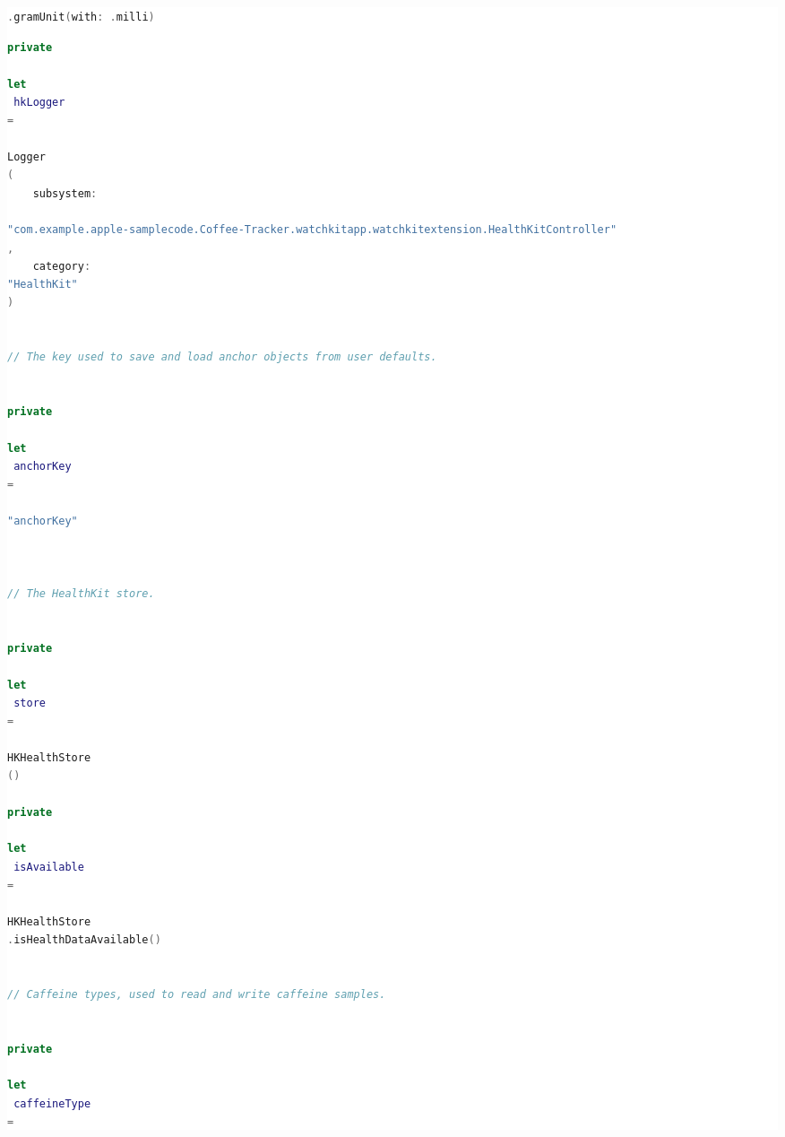 ```swift
.gramUnit(with: .milli)
```

```swift
private
 
let
 hkLogger 
=
 
Logger
(
    subsystem:
        
"com.example.apple-samplecode.Coffee-Tracker.watchkitapp.watchkitextension.HealthKitController"
,
    category: 
"HealthKit"
)


// The key used to save and load anchor objects from user defaults.


private
 
let
 anchorKey 
=
 
"anchorKey"



// The HealthKit store.


private
 
let
 store 
=
 
HKHealthStore
()

private
 
let
 isAvailable 
=
 
HKHealthStore
.isHealthDataAvailable()


// Caffeine types, used to read and write caffeine samples.


private
 
let
 caffeineType 
=
```